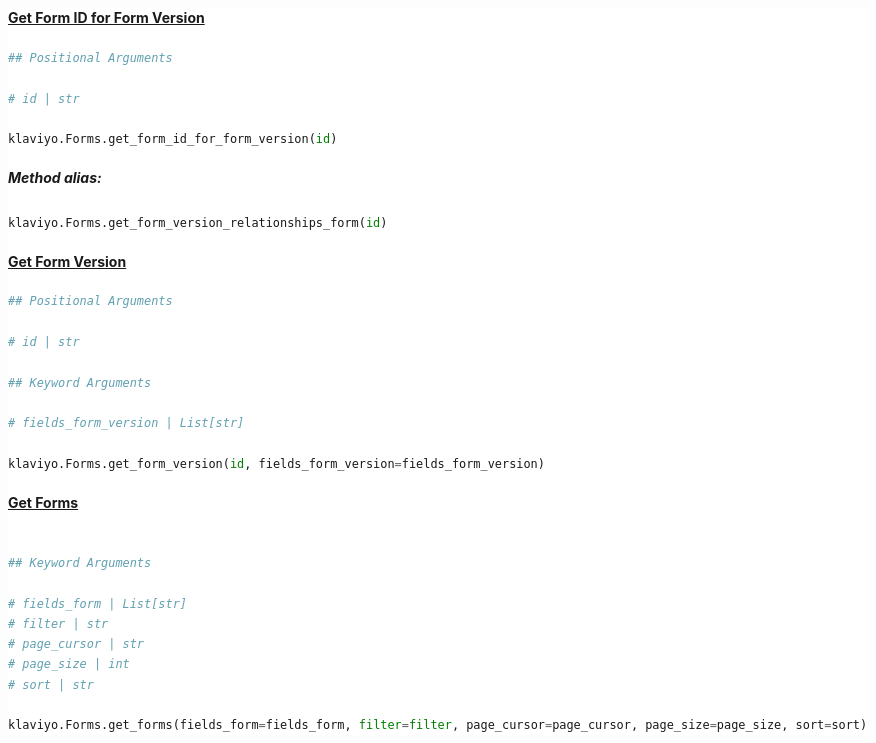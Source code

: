 


#### [Get Form ID for Form Version](https://developers.klaviyo.com/en/v2025-04-15/reference/get_form_id_for_form_version)

```python
## Positional Arguments

# id | str

klaviyo.Forms.get_form_id_for_form_version(id)
```
##### Method alias:
```python
klaviyo.Forms.get_form_version_relationships_form(id)
```




#### [Get Form Version](https://developers.klaviyo.com/en/v2025-04-15/reference/get_form_version)

```python
## Positional Arguments

# id | str

## Keyword Arguments

# fields_form_version | List[str]

klaviyo.Forms.get_form_version(id, fields_form_version=fields_form_version)
```




#### [Get Forms](https://developers.klaviyo.com/en/v2025-04-15/reference/get_forms)

```python

## Keyword Arguments

# fields_form | List[str]
# filter | str
# page_cursor | str
# page_size | int
# sort | str

klaviyo.Forms.get_forms(fields_form=fields_form, filter=filter, page_cursor=page_cursor, page_size=page_size, sort=sort)
```

